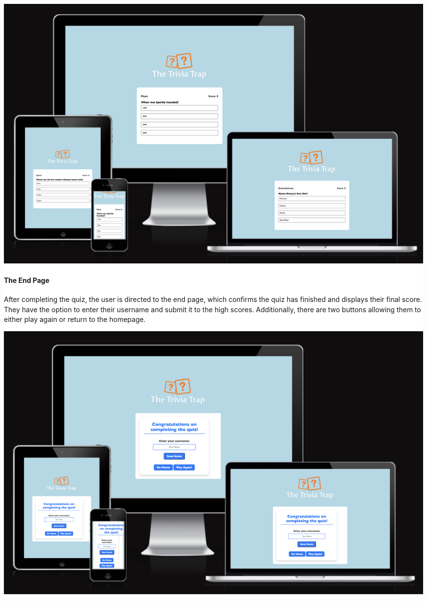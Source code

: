![Overview of the game page](documentation/gamepage-devices.png)

#### The End Page

After completing the quiz, the user is directed to the end page, which confirms the quiz has finished and displays their final score. They have the option to enter their username and submit it to the high scores. Additionally, there are two buttons allowing them to either play again or return to the homepage.

![Overview of the end page](documentation/endpage-devices.png)